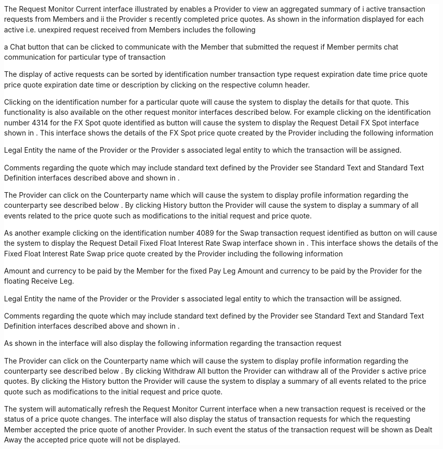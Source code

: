 The Request Monitor Current interface illustrated by enables a Provider to view an aggregated summary of i active transaction requests from Members and ii the Provider s recently completed price quotes. As shown in the information displayed for each active i.e. unexpired request received from Members includes the following 

a Chat button that can be clicked to communicate with the Member that submitted the request if Member permits chat communication for particular type of transaction 

The display of active requests can be sorted by identification number transaction type request expiration date time price quote price quote expiration date time or description by clicking on the respective column header.

Clicking on the identification number for a particular quote will cause the system to display the details for that quote. This functionality is also available on the other request monitor interfaces described below. For example clicking on the identification number 4314 for the FX Spot quote identified as button will cause the system to display the Request Detail FX Spot interface shown in . This interface shows the details of the FX Spot price quote created by the Provider including the following information 

Legal Entity the name of the Provider or the Provider s associated legal entity to which the transaction will be assigned.

Comments regarding the quote which may include standard text defined by the Provider see Standard Text and Standard Text Definition interfaces described above and shown in .

The Provider can click on the Counterparty name which will cause the system to display profile information regarding the counterparty see described below . By clicking History button the Provider will cause the system to display a summary of all events related to the price quote such as modifications to the initial request and price quote.

As another example clicking on the identification number 4089 for the Swap transaction request identified as button on will cause the system to display the Request Detail Fixed Float Interest Rate Swap interface shown in . This interface shows the details of the Fixed Float Interest Rate Swap price quote created by the Provider including the following information 

Amount and currency to be paid by the Member for the fixed Pay Leg Amount and currency to be paid by the Provider for the floating Receive Leg.

Legal Entity the name of the Provider or the Provider s associated legal entity to which the transaction will be assigned.

Comments regarding the quote which may include standard text defined by the Provider see Standard Text and Standard Text Definition interfaces described above and shown in .

As shown in the interface will also display the following information regarding the transaction request 

The Provider can click on the Counterparty name which will cause the system to display profile information regarding the counterparty see described below . By clicking Withdraw All button the Provider can withdraw all of the Provider s active price quotes. By clicking the History button the Provider will cause the system to display a summary of all events related to the price quote such as modifications to the initial request and price quote.

The system will automatically refresh the Request Monitor Current interface when a new transaction request is received or the status of a price quote changes. The interface will also display the status of transaction requests for which the requesting Member accepted the price quote of another Provider. In such event the status of the transaction request will be shown as Dealt Away the accepted price quote will not be displayed.
